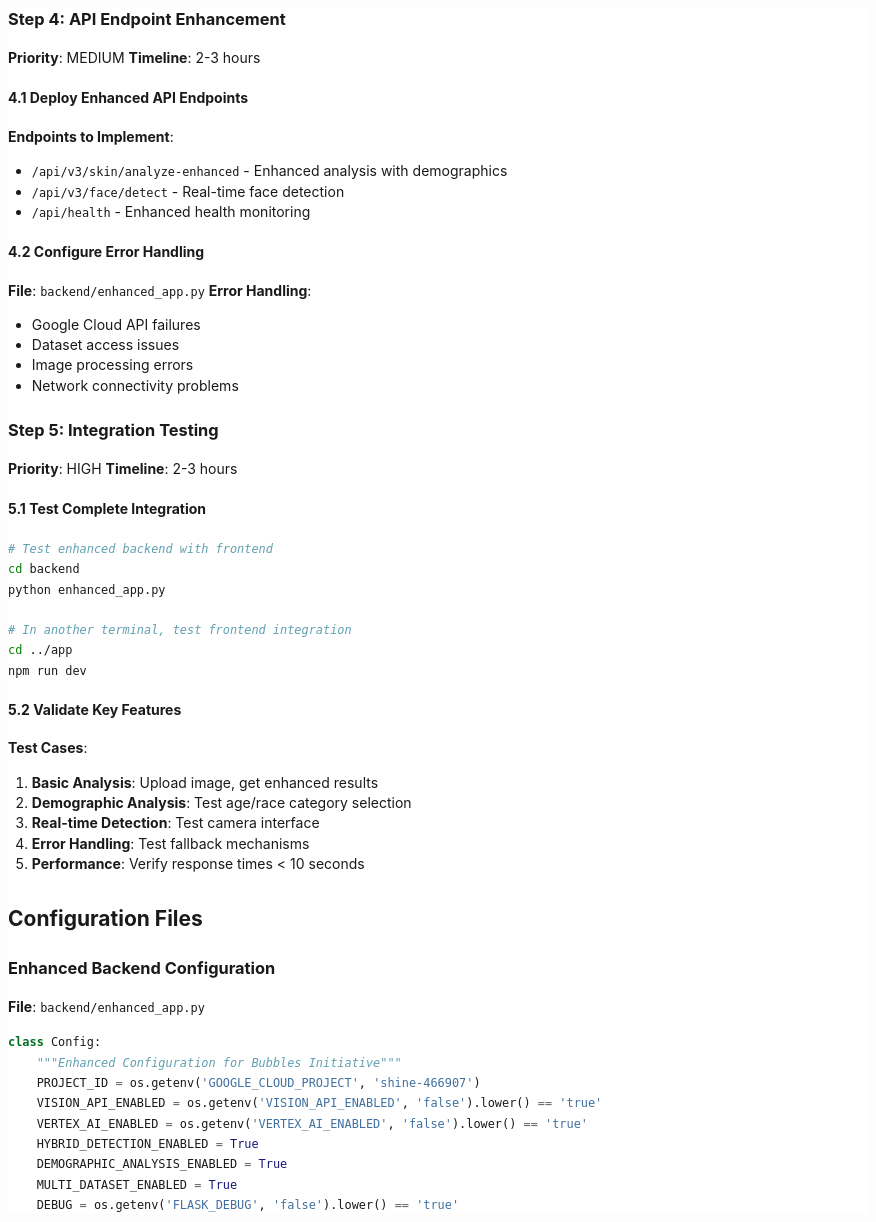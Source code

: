 ### Step 4: API Endpoint Enhancement

**Priority**: MEDIUM
**Timeline**: 2-3 hours

#### 4.1 Deploy Enhanced API Endpoints

**Endpoints to Implement**:
- `/api/v3/skin/analyze-enhanced` - Enhanced analysis with demographics
- `/api/v3/face/detect` - Real-time face detection
- `/api/health` - Enhanced health monitoring

#### 4.2 Configure Error Handling

**File**: `backend/enhanced_app.py`
**Error Handling**:
- Google Cloud API failures
- Dataset access issues
- Image processing errors
- Network connectivity problems

### Step 5: Integration Testing

**Priority**: HIGH
**Timeline**: 2-3 hours

#### 5.1 Test Complete Integration

```bash
# Test enhanced backend with frontend
cd backend
python enhanced_app.py

# In another terminal, test frontend integration
cd ../app
npm run dev
```

#### 5.2 Validate Key Features

**Test Cases**:
1. **Basic Analysis**: Upload image, get enhanced results
2. **Demographic Analysis**: Test age/race category selection
3. **Real-time Detection**: Test camera interface
4. **Error Handling**: Test fallback mechanisms
5. **Performance**: Verify response times < 10 seconds

## Configuration Files

### Enhanced Backend Configuration

**File**: `backend/enhanced_app.py`
```python
class Config:
    """Enhanced Configuration for Bubbles Initiative"""
    PROJECT_ID = os.getenv('GOOGLE_CLOUD_PROJECT', 'shine-466907')
    VISION_API_ENABLED = os.getenv('VISION_API_ENABLED', 'false').lower() == 'true'
    VERTEX_AI_ENABLED = os.getenv('VERTEX_AI_ENABLED', 'false').lower() == 'true'
    HYBRID_DETECTION_ENABLED = True
    DEMOGRAPHIC_ANALYSIS_ENABLED = True
    MULTI_DATASET_ENABLED = True
    DEBUG = os.getenv('FLASK_DEBUG', 'false').lower() == 'true'
```
